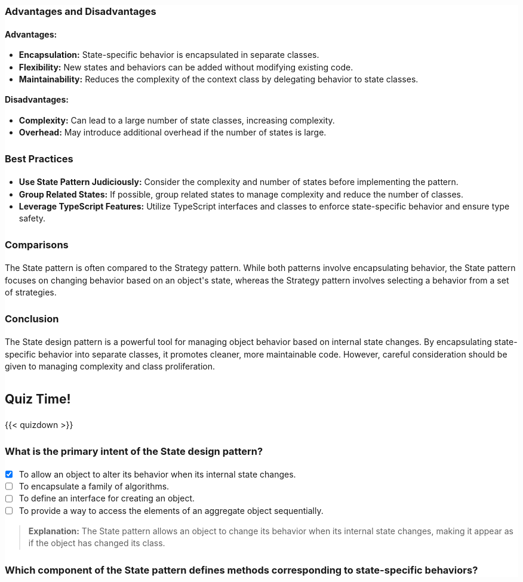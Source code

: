 
### Advantages and Disadvantages

**Advantages:**

- **Encapsulation:** State-specific behavior is encapsulated in separate classes.
- **Flexibility:** New states and behaviors can be added without modifying existing code.
- **Maintainability:** Reduces the complexity of the context class by delegating behavior to state classes.

**Disadvantages:**

- **Complexity:** Can lead to a large number of state classes, increasing complexity.
- **Overhead:** May introduce additional overhead if the number of states is large.

### Best Practices

- **Use State Pattern Judiciously:** Consider the complexity and number of states before implementing the pattern.
- **Group Related States:** If possible, group related states to manage complexity and reduce the number of classes.
- **Leverage TypeScript Features:** Utilize TypeScript interfaces and classes to enforce state-specific behavior and ensure type safety.

### Comparisons

The State pattern is often compared to the Strategy pattern. While both patterns involve encapsulating behavior, the State pattern focuses on changing behavior based on an object's state, whereas the Strategy pattern involves selecting a behavior from a set of strategies.

### Conclusion

The State design pattern is a powerful tool for managing object behavior based on internal state changes. By encapsulating state-specific behavior into separate classes, it promotes cleaner, more maintainable code. However, careful consideration should be given to managing complexity and class proliferation.

## Quiz Time!

{{< quizdown >}}

### What is the primary intent of the State design pattern?

- [x] To allow an object to alter its behavior when its internal state changes.
- [ ] To encapsulate a family of algorithms.
- [ ] To define an interface for creating an object.
- [ ] To provide a way to access the elements of an aggregate object sequentially.

> **Explanation:** The State pattern allows an object to change its behavior when its internal state changes, making it appear as if the object has changed its class.

### Which component of the State pattern defines methods corresponding to state-specific behaviors?
